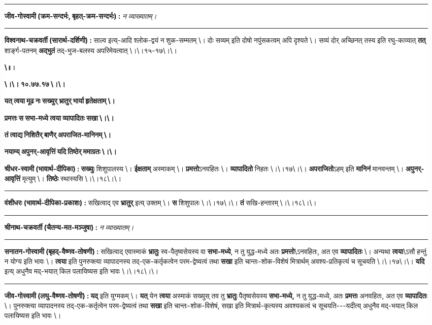 ------------------------------------------------------------------------------------------------------------------

**जीव-गोस्वामी (क्रम-सन्दर्भः, बृहत्-क्रम-सन्दर्भः) :** *न
व्याख्यातम्।*

------------------------------------------------------------------------------------------------------------------

**विश्वनाथ-चक्रवर्ती (सारार्थ-दर्शिणी) :** साल्व इत्य्-आदि
श्लोक-द्वयं न शुक-सम्मतम् \। दोः सव्यम् इति दोषो नपुंसकत्वम् अपि
दृश्यते \। सव्यं दोर् अच्छिनत् तस्य इति रघु-काव्यात् **तत्**
शार्ङ्ग-पतनम् **अद्भुतं** तद्-भुज-बलस्य अपरिमेयत्वात्
\।\।१५-१७\।\।

**\॥।**

**\।\। १०.७७.१७ \।\।**

**यत् त्वया मूढ नः सख्युर् भ्रातुर् भार्या हृतेक्षताम् \।**

**प्रमत्तः स सभा-मध्ये त्वया व्यापादितः सखा \।\।**

**तं त्वाद्य निशितैर् बाणैर् अपराजित-मानिनम् \।**

**नयाम्य् अपुनर्-आवृत्तिं यदि तिष्ठेर् ममाग्रतः \।\।**

**श्रीधर-स्वामी (भावार्थ-दीपिका) : सख्युः** शिशुपालस्य \।
**ईक्षताम्** अस्माकम् \। **प्रमत्तो**ऽनवहितः \। **व्यापादितो** निहतः
\।\।१७\।\। **अपराजितो**ऽहम् इति **मानिनं** मानवन्तम् \।
**अपुनर्-आवृत्तिं** मृत्युम् \। **तिष्ठेः** स्थास्यसि \।\।१८\।\।

------------------------------------------------------------------------------------------------------------------

**वंशीधरः (भावार्थ-दीपिका-प्रकाशः) :** सखित्वाद् एव **भ्रातुर्**
इत्य् उक्तम् \। **स** शिशुपालः \।\।१७\।\। **तं** सखि-हन्तारम्
\।\।१८\।\।

------------------------------------------------------------------------------------------------------------------

**श्रीनाथ-चक्रवर्ती (चैतन्य-मत-मञ्जुषा) :** *न व्याख्यातम्।*

------------------------------------------------------------------------------------------------------------------

**सनातन-गोस्वामी (बृहद्-वैष्णव-तोषणी) :** सखित्वाद् एवास्माकं
**भ्रातुः** स्व-पैतृष्वसेयस्य वा **सभा-मध्ये**, न तु युद्ध-मध्ये
अतः **प्रमत्तो**\ऽनवहितः, अत एव **व्यापादितः** \। अन्यथा
**त्वया**\ऽसौ हन्तुं न योग्य इति भावः \। **त्वया** इति पुनरुक्त्या
व्यापादनस्य तद्-एक-कर्तृकत्वेन परम-द्वेष्यत्वं तथा **सखा** इति
चान्तः-शोक-विशेषं मित्रार्थम् अवश्य-प्रतिकृत्यं च सूचयति \।\।१७\।\।
**यदि** इत्य् अधुनैव मद्-भयात् किल पलायिष्यस इति भावः \।\।१८\।\।

------------------------------------------------------------------------------------------------------------------

**जीव-गोस्वामी (लघु-वैष्णव-तोषणी) : यद्** इति युग्मकम् \। **यत्**
येन **त्वया** अस्माकं सख्युस् तव तु **भ्रातुः** पैतृष्वसेयस्य
**सभा-मध्ये,** न तु युद्ध-मध्ये, अतः **प्रमत्तः** अनवहितः,
अत एव **व्यापादितः** \। पुनरुक्त्या व्यापादनस्य तद्-एक-कर्तृत्वेन
परम-द्वेष्यत्वं तथा **सखा** इति चान्तः-शोक-विशेषं, सखा इति
मित्रार्थ-कृत्यस्य अवश्यकत्वं च सूचयति---यदीत्य् अधुनैव
मद्-भयात् किल पलायिष्यस इति भावः \।
